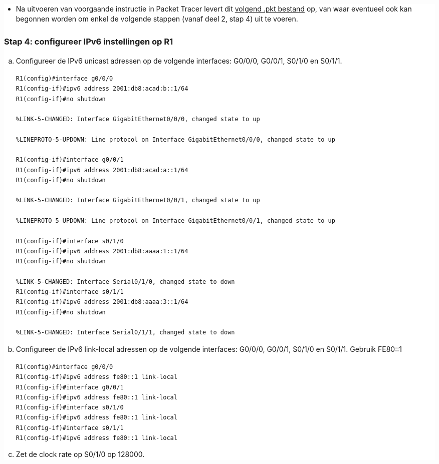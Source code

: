 * Na uitvoeren van voorgaande instructie in Packet Tracer levert dit [volgend .pkt bestand](pkt/labo1_05_na_deel2_stap3.pkt) op, van waar eventueel ook kan begonnen worden om enkel de volgende stappen (vanaf deel 2, stap 4) uit te voeren.


### Stap 4: configureer IPv6 instellingen op R1
<ol type="a">
  <li>Configureer de IPv6 unicast adressen op de volgende interfaces: G0/0/0, G0/0/1, S0/1/0 en S0/1/1.</li>  

  ```code
  R1(config)#interface g0/0/0
  R1(config-if)#ipv6 address 2001:db8:acad:b::1/64
  R1(config-if)#no shutdown
  
  %LINK-5-CHANGED: Interface GigabitEthernet0/0/0, changed state to up
  
  %LINEPROTO-5-UPDOWN: Line protocol on Interface GigabitEthernet0/0/0, changed state to up
  
  R1(config-if)#interface g0/0/1
  R1(config-if)#ipv6 address 2001:db8:acad:a::1/64
  R1(config-if)#no shutdown
  
  %LINK-5-CHANGED: Interface GigabitEthernet0/0/1, changed state to up
  
  %LINEPROTO-5-UPDOWN: Line protocol on Interface GigabitEthernet0/0/1, changed state to up

  R1(config-if)#interface s0/1/0
  R1(config-if)#ipv6 address 2001:db8:aaaa:1::1/64
  R1(config-if)#no shutdown
  
  %LINK-5-CHANGED: Interface Serial0/1/0, changed state to down
  R1(config-if)#interface s0/1/1
  R1(config-if)#ipv6 address 2001:db8:aaaa:3::1/64
  R1(config-if)#no shutdown

  %LINK-5-CHANGED: Interface Serial0/1/1, changed state to down
  ```
  <li>Configureer de IPv6 link-local adressen op de volgende interfaces: G0/0/0, G0/0/1, S0/1/0 en S0/1/1. Gebruik FE80::1</li>  

  ```code
  R1(config)#interface g0/0/0
  R1(config-if)#ipv6 address fe80::1 link-local
  R1(config-if)#interface g0/0/1
  R1(config-if)#ipv6 address fe80::1 link-local
  R1(config-if)#interface s0/1/0
  R1(config-if)#ipv6 address fe80::1 link-local
  R1(config-if)#interface s0/1/1
  R1(config-if)#ipv6 address fe80::1 link-local
  ```
  <li>Zet de clock rate op S0/1/0 op 128000.</li>  
